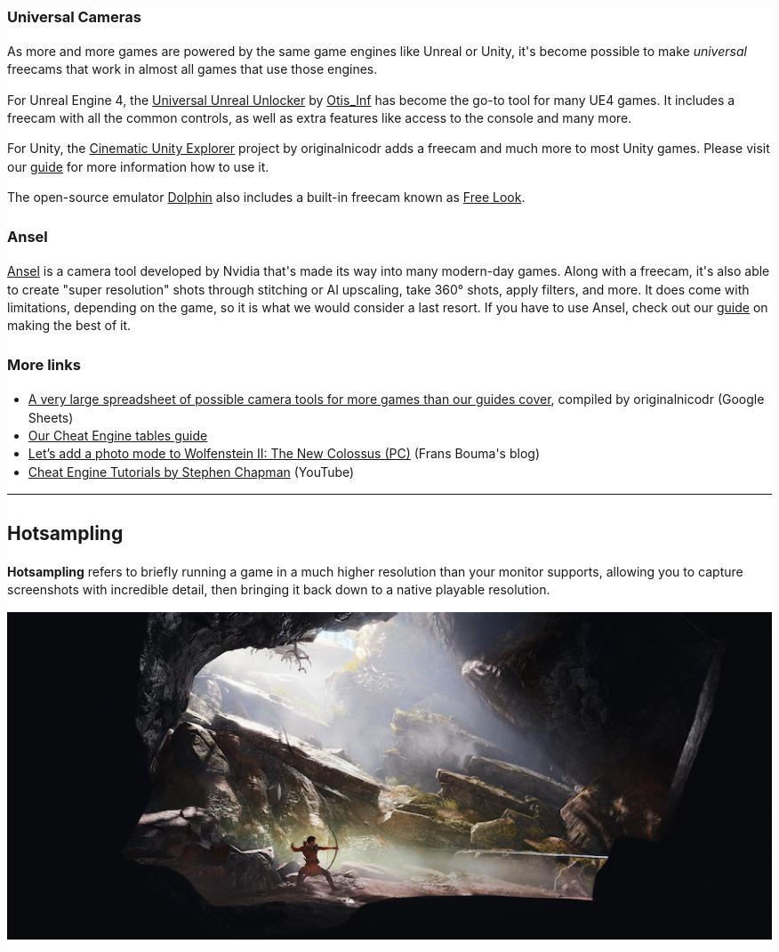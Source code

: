 ### Universal Cameras

As more and more games are powered by the same game engines like Unreal or Unity, it's become possible to make *universal* freecams that work in almost all games that use those engines. 

For Unreal Engine 4, the [Universal Unreal Unlocker](./GeneralGuides/universal_ue4_consoleunlocker.htm) by [Otis_Inf](https://www.patreon.com/Otis_Inf) has become the go-to tool for many UE4 games. It includes a freecam with all the common controls, as well as extra features like access to the console and many more.

For Unity, the [Cinematic Unity Explorer](https://github.com/originalnicodr/CinematicUnityExplorer) project by originalnicodr adds a freecam and much more to most Unity games. Please visit our [guide](./GeneralGuides/cinematic-unity-explorer.htm) for more information how to use it.

The open-source emulator [Dolphin](https://dolphin-emu.org/download/) also includes a built-in freecam known as [Free Look](https://wiki.dolphin-emu.org/index.php?title=Free_Look).

### Ansel

[Ansel](https://www.nvidia.com/en-sg/geforce/geforce-experience/ansel/) is a camera tool developed by Nvidia that's made its way into many modern-day games. Along with a freecam, it's also able to create "super resolution" shots through stitching or AI upscaling, take 360° shots, apply filters, and more. It does come with limitations, depending on the game, so it is what we would consider a last resort. If you have to use Ansel, check out our [guide](./GeneralGuides/anselguide.htm) on making the best of it.

### More links
- [A very large spreadsheet of possible camera tools for more games than our guides cover](https://docs.google.com/spreadsheets/d/1lnM2SM_RBzqile870zG70E39wuuseqQE0AaPW-P1p5E/edit#gid=0), compiled by originalnicodr (Google Sheets)
- [Our Cheat Engine tables guide](./GeneralGuides/cheat_engine_tables.htm)
- [Let’s add a photo mode to Wolfenstein II: The New Colossus (PC)](https://weblogs.asp.net/fbouma/let-s-add-a-photo-mode-to-wolfenstein-ii-the-new-colossus-pc) (Frans Bouma's blog)
- [Cheat Engine Tutorials by Stephen Chapman](https://www.youtube.com/playlist?list=PLNffuWEygffbbT9Vz-Y1NXQxv2m6mrmHr) (YouTube)

---

## Hotsampling

**Hotsampling** refers to briefly running a game in a much higher resolution than your monitor supports, allowing you to capture screenshots with incredible detail, then bringing it back down to a native playable resolution. 

<div class="figure">
<a href="https://live.staticflickr.com/65535/51870619317_08953f9a1d_o.png" target="_blank"><img src="Images/basics_hotsampling-eg.jpg" alt="hotsampling" title="Click to view full-res" class="autosize" /></a>